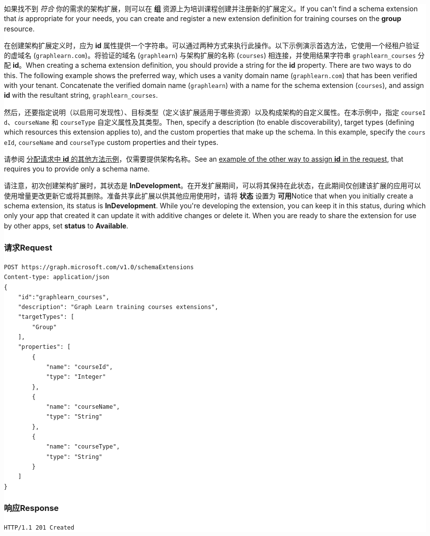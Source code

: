 <span data-ttu-id="d78a9-127">如果找不到 *符合* 你的需求的架构扩展，则可以在 **组** 资源上为培训课程创建并注册新的扩展定义。</span><span class="sxs-lookup"><span data-stu-id="d78a9-127">If you can't find a schema extension that *is* appropriate for your needs, you can create and register a new extension definition for training courses on the **group** resource.</span></span>  

<span data-ttu-id="d78a9-p105">在创建架构扩展定义时，应为 **id** 属性提供一个字符串。可以通过两种方式来执行此操作。以下示例演示首选方法，它使用一个经租户验证的虚域名 (`graphlearn.com`)。将验证的域名 (`graphlearn`) 与架构扩展的名称 (`courses`) 相连接，并使用结果字符串 `graphlearn_courses` 分配 **id**。</span><span class="sxs-lookup"><span data-stu-id="d78a9-p105">When creating a schema extension definition, you should provide a string for the **id** property. There are two ways to do this. The following example shows the preferred way, which uses a vanity domain name (`graphlearn.com`) that has been verified with your tenant. Concatenate the verified domain name (`graphlearn`) with a name for the schema extension (`courses`), and assign **id** with the resultant string, `graphlearn_courses`.</span></span>  

<span data-ttu-id="d78a9-p106">然后，还要指定说明（以启用可发现性）、目标类型（定义该扩展适用于哪些资源）以及构成架构的自定义属性。在本示例中，指定 `courseId`、`courseName` 和 `courseType` 自定义属性及其类型。</span><span class="sxs-lookup"><span data-stu-id="d78a9-p106">Then, specify a description (to enable discoverability), target types (defining which resources this extension applies to), and the custom properties that make up the schema.  In this example, specify the `courseId`, `courseName` and `courseType` custom properties and their types.</span></span>

<span data-ttu-id="d78a9-134">请参阅 [分配请求中 **id** 的其他方法示例](/graph/api/schemaextension-post-schemaextensions#request-2)，仅需要提供架构名称。</span><span class="sxs-lookup"><span data-stu-id="d78a9-134">See an [example of the other way to assign **id** in the request](/graph/api/schemaextension-post-schemaextensions#request-2), that requires you to provide only a schema name.</span></span>

<span data-ttu-id="d78a9-p107">请注意，初次创建架构扩展时，其状态是 **InDevelopment**。在开发扩展期间，可以将其保持在此状态，在此期间仅创建该扩展的应用可以使用增量更改更新它或将其删除。准备共享此扩展以供其他应用使用时，请将 **状态** 设置为 **可用**</span><span class="sxs-lookup"><span data-stu-id="d78a9-p107">Notice that when you initially create a schema extension, its status is **InDevelopment**. While you're developing the extension, you can keep it in this status, during which only your app that created it can update it with additive changes or delete it. When you are ready to share the extension for use by other apps, set **status** to **Available**.</span></span>

### <a name="request"></a><span data-ttu-id="d78a9-138">请求</span><span class="sxs-lookup"><span data-stu-id="d78a9-138">Request</span></span>
```http
POST https://graph.microsoft.com/v1.0/schemaExtensions
Content-type: application/json
{
    "id":"graphlearn_courses",
    "description": "Graph Learn training courses extensions",
    "targetTypes": [
        "Group"
    ],
    "properties": [
        {
            "name": "courseId",
            "type": "Integer"
        },
        {
            "name": "courseName",
            "type": "String"
        },
        {
            "name": "courseType",
            "type": "String"
        }
    ]
}
```
### <a name="response"></a><span data-ttu-id="d78a9-139">响应</span><span class="sxs-lookup"><span data-stu-id="d78a9-139">Response</span></span>
```http
HTTP/1.1 201 Created
```